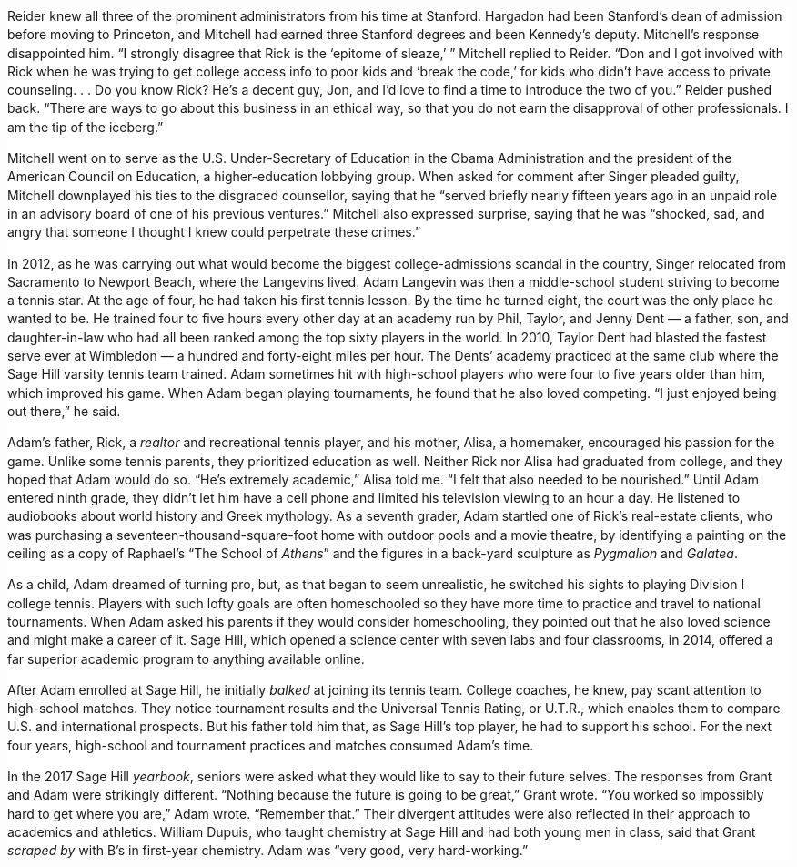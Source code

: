 Reider knew all three of the prominent administrators from his time at Stanford. Hargadon had been Stanford’s dean of admission before moving to Princeton, and Mitchell had earned three Stanford degrees and been Kennedy’s deputy. Mitchell’s response disappointed him. “I strongly disagree that Rick is the ‘epitome of sleaze,’ ” Mitchell replied to Reider. “Don and I got involved with Rick when he was trying to get college access info to poor kids and ‘break the code,’ for kids who didn’t have access to private counseling. . . Do you know Rick? He’s a decent guy, Jon, and I’d love to find a time to introduce the two of you.” Reider pushed back. “There are ways to go about this business in an ethical way, so that you do not earn the disapproval of other professionals. I am the tip of the iceberg.”

Mitchell went on to serve as the U.S. Under-Secretary of Education in the Obama Administration and the president of the American Council on Education, a higher-education lobbying group. When asked for comment after Singer pleaded guilty, Mitchell downplayed his ties to the disgraced counsellor, saying that he “served briefly nearly fifteen years ago in an unpaid role in an advisory board of one of his previous ventures.” Mitchell also expressed surprise, saying that he was “shocked, sad, and angry that someone I thought I knew could perpetrate these crimes.”

In 2012, as he was carrying out what would become the biggest college-admissions scandal in the country, Singer relocated from Sacramento to Newport Beach, where the Langevins lived. Adam Langevin was then a middle-school student striving to become a tennis star. At the age of four, he had taken his first tennis lesson. By the time he turned eight, the court was the only place he wanted to be. He trained four to five hours every other day at an academy run by Phil, Taylor, and Jenny Dent — a father, son, and daughter-in-law who had all been ranked among the top sixty players in the world. In 2010, Taylor Dent had blasted the fastest serve ever at Wimbledon — a hundred and forty-eight miles per hour. The Dents’ academy practiced at the same club where the Sage Hill varsity tennis team trained. Adam sometimes hit with high-school players who were four to five years older than him, which improved his game. When Adam began playing tournaments, he found that he also loved competing. “I just enjoyed being out there,” he said.

Adam’s father, Rick, a *realtor* and recreational tennis player, and his mother, Alisa, a homemaker, encouraged his passion for the game. Unlike some tennis parents, they prioritized education as well. Neither Rick nor Alisa had graduated from college, and they hoped that Adam would do so. “He’s extremely academic,” Alisa told me. “I felt that also needed to be nourished.” Until Adam entered ninth grade, they didn’t let him have a cell phone and limited his television viewing to an hour a day. He listened to audiobooks about world history and Greek mythology. As a seventh grader, Adam startled one of Rick’s real-estate clients, who was purchasing a seventeen-thousand-square-foot home with outdoor pools and a movie theatre, by identifying a painting on the ceiling as a copy of Raphael’s “The School of *Athens*” and the figures in a back-yard sculpture as *Pygmalion* and *Galatea*.

As a child, Adam dreamed of turning pro, but, as that began to seem unrealistic, he switched his sights to playing Division I college tennis. Players with such lofty goals are often homeschooled so they have more time to practice and travel to national tournaments. When Adam asked his parents if they would consider homeschooling, they pointed out that he also loved science and might make a career of it. Sage Hill, which opened a science center with seven labs and four classrooms, in 2014, offered a far superior academic program to anything available online.

After Adam enrolled at Sage Hill, he initially *balked* at joining its tennis team. College coaches, he knew, pay scant attention to high-school matches. They notice tournament results and the Universal Tennis Rating, or U.T.R., which enables them to compare U.S. and international prospects. But his father told him that, as Sage Hill’s top player, he had to support his school. For the next four years, high-school and tournament practices and matches consumed Adam’s time.

In the 2017 Sage Hill *yearbook*, seniors were asked what they would like to say to their future selves. The responses from Grant and Adam were strikingly different. “Nothing because the future is going to be great,” Grant wrote. “You worked so impossibly hard to get where you are,” Adam wrote. “Remember that.” Their divergent attitudes were also reflected in their approach to academics and athletics. William Dupuis, who taught chemistry at Sage Hill and had both young men in class, said that Grant *scraped by* with B’s in first-year chemistry. Adam was “very good, very hard-working.”

